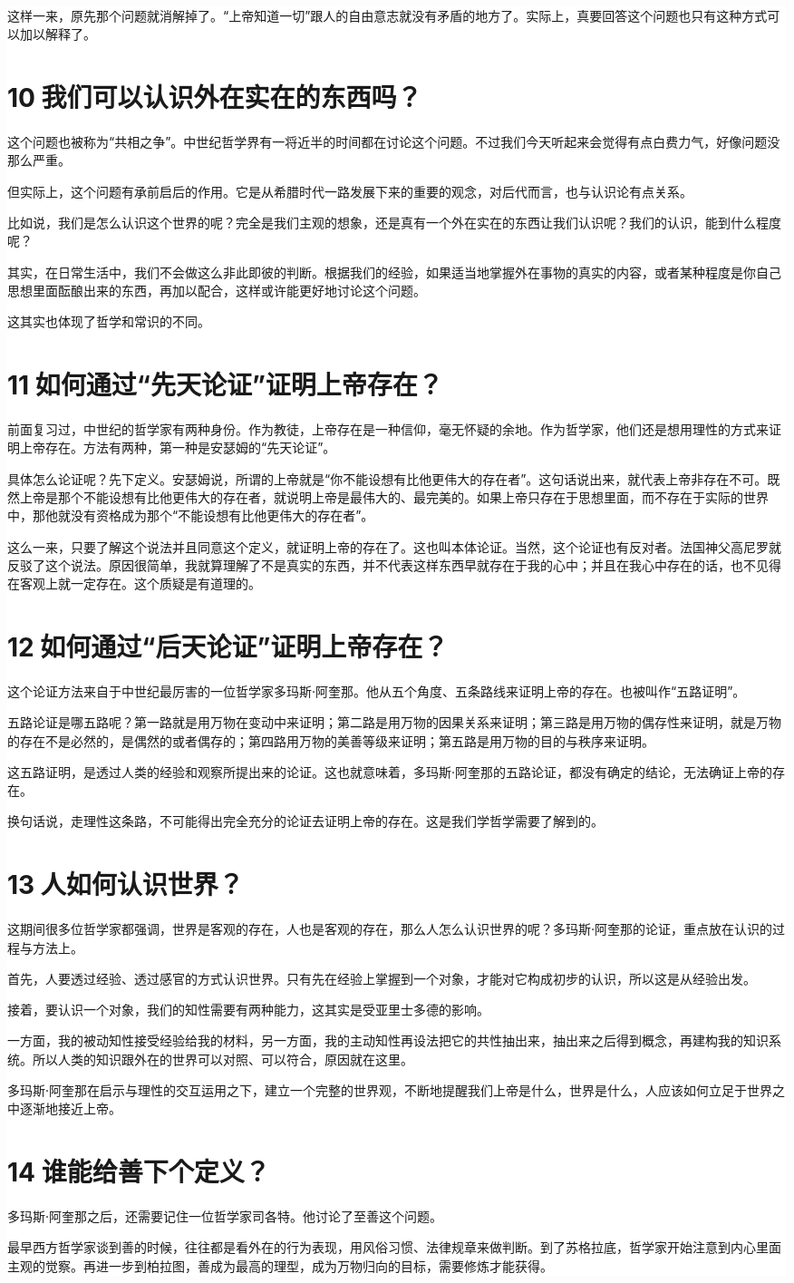 这样一来，原先那个问题就消解掉了。“上帝知道一切”跟人的自由意志就没有矛盾的地方了。实际上，真要回答这个问题也只有这种方式可以加以解释了。

# 10 我们可以认识外在实在的东西吗？

这个问题也被称为“共相之争”。中世纪哲学界有一将近半的时间都在讨论这个问题。不过我们今天听起来会觉得有点白费力气，好像问题没那么严重。

但实际上，这个问题有承前启后的作用。它是从希腊时代一路发展下来的重要的观念，对后代而言，也与认识论有点关系。

比如说，我们是怎么认识这个世界的呢？完全是我们主观的想象，还是真有一个外在实在的东西让我们认识呢？我们的认识，能到什么程度呢？

其实，在日常生活中，我们不会做这么非此即彼的判断。根据我们的经验，如果适当地掌握外在事物的真实的内容，或者某种程度是你自己思想里面酝酿出来的东西，再加以配合，这样或许能更好地讨论这个问题。

这其实也体现了哲学和常识的不同。

# 11 如何通过“先天论证”证明上帝存在？

前面复习过，中世纪的哲学家有两种身份。作为教徒，上帝存在是一种信仰，毫无怀疑的余地。作为哲学家，他们还是想用理性的方式来证明上帝存在。方法有两种，第一种是安瑟姆的“先天论证”。

具体怎么论证呢？先下定义。安瑟姆说，所谓的上帝就是“你不能设想有比他更伟大的存在者”。这句话说出来，就代表上帝非存在不可。既然上帝是那个不能设想有比他更伟大的存在者，就说明上帝是最伟大的、最完美的。如果上帝只存在于思想里面，而不存在于实际的世界中，那他就没有资格成为那个“不能设想有比他更伟大的存在者”。

这么一来，只要了解这个说法并且同意这个定义，就证明上帝的存在了。这也叫本体论证。当然，这个论证也有反对者。法国神父高尼罗就反驳了这个说法。原因很简单，我就算理解了不是真实的东西，并不代表这样东西早就存在于我的心中；并且在我心中存在的话，也不见得在客观上就一定存在。这个质疑是有道理的。

# 12 如何通过“后天论证”证明上帝存在？

这个论证方法来自于中世纪最厉害的一位哲学家多玛斯·阿奎那。他从五个角度、五条路线来证明上帝的存在。也被叫作“五路证明”。

五路论证是哪五路呢？第一路就是用万物在变动中来证明；第二路是用万物的因果关系来证明；第三路是用万物的偶存性来证明，就是万物的存在不是必然的，是偶然的或者偶存的；第四路用万物的美善等级来证明；第五路是用万物的目的与秩序来证明。

这五路证明，是透过人类的经验和观察所提出来的论证。这也就意味着，多玛斯·阿奎那的五路论证，都没有确定的结论，无法确证上帝的存在。

换句话说，走理性这条路，不可能得出完全充分的论证去证明上帝的存在。这是我们学哲学需要了解到的。

# 13 人如何认识世界？

这期间很多位哲学家都强调，世界是客观的存在，人也是客观的存在，那么人怎么认识世界的呢？多玛斯·阿奎那的论证，重点放在认识的过程与方法上。

首先，人要透过经验、透过感官的方式认识世界。只有先在经验上掌握到一个对象，才能对它构成初步的认识，所以这是从经验出发。

接着，要认识一个对象，我们的知性需要有两种能力，这其实是受亚里士多德的影响。

一方面，我的被动知性接受经验给我的材料，另一方面，我的主动知性再设法把它的共性抽出来，抽出来之后得到概念，再建构我的知识系统。所以人类的知识跟外在的世界可以对照、可以符合，原因就在这里。

多玛斯·阿奎那在启示与理性的交互运用之下，建立一个完整的世界观，不断地提醒我们上帝是什么，世界是什么，人应该如何立足于世界之中逐渐地接近上帝。

# 14 谁能给善下个定义？

多玛斯·阿奎那之后，还需要记住一位哲学家司各特。他讨论了至善这个问题。

最早西方哲学家谈到善的时候，往往都是看外在的行为表现，用风俗习惯、法律规章来做判断。到了苏格拉底，哲学家开始注意到内心里面主观的觉察。再进一步到柏拉图，善成为最高的理型，成为万物归向的目标，需要修炼才能获得。
